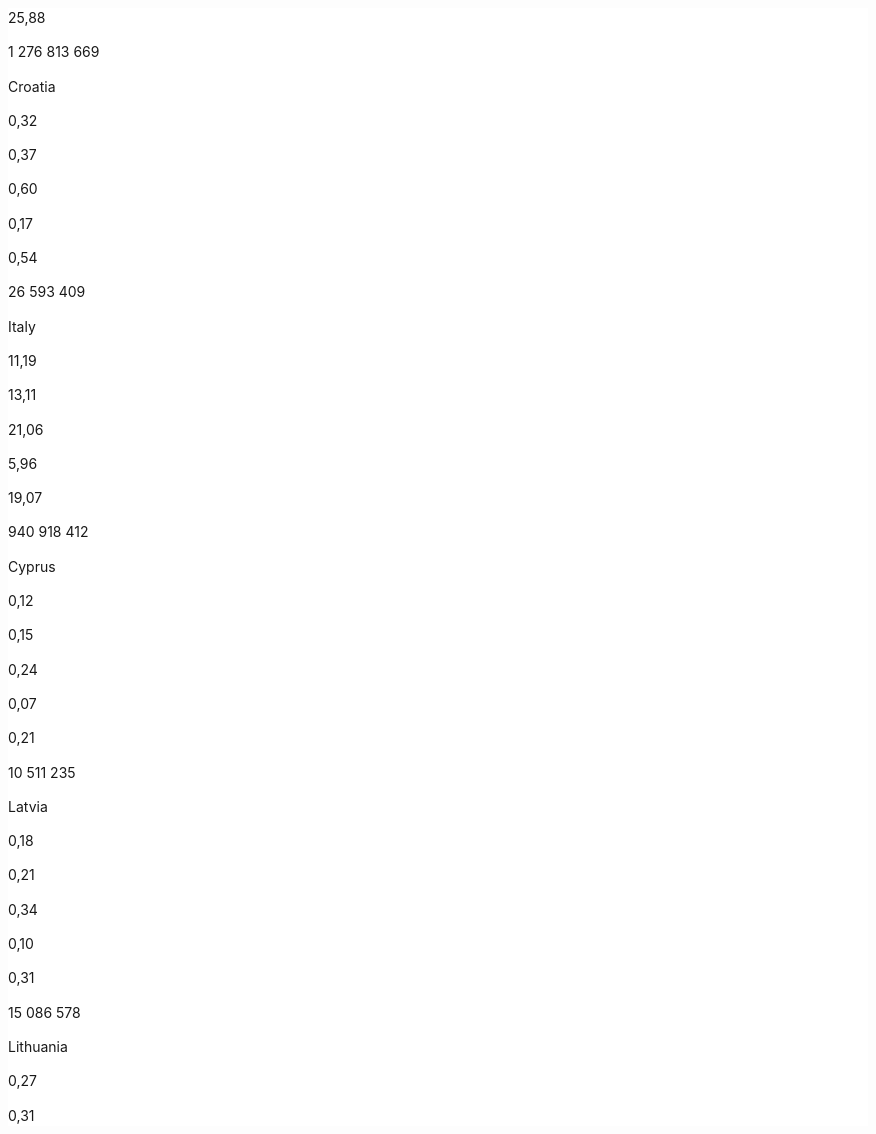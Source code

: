 25,88

1 276 813 669

Croatia

0,32

0,37

0,60

0,17

0,54

26 593 409

Italy

11,19

13,11

21,06

5,96

19,07

940 918 412

Cyprus

0,12

0,15

0,24

0,07

0,21

10 511 235

Latvia

0,18

0,21

0,34

0,10

0,31

15 086 578

Lithuania

0,27

0,31
